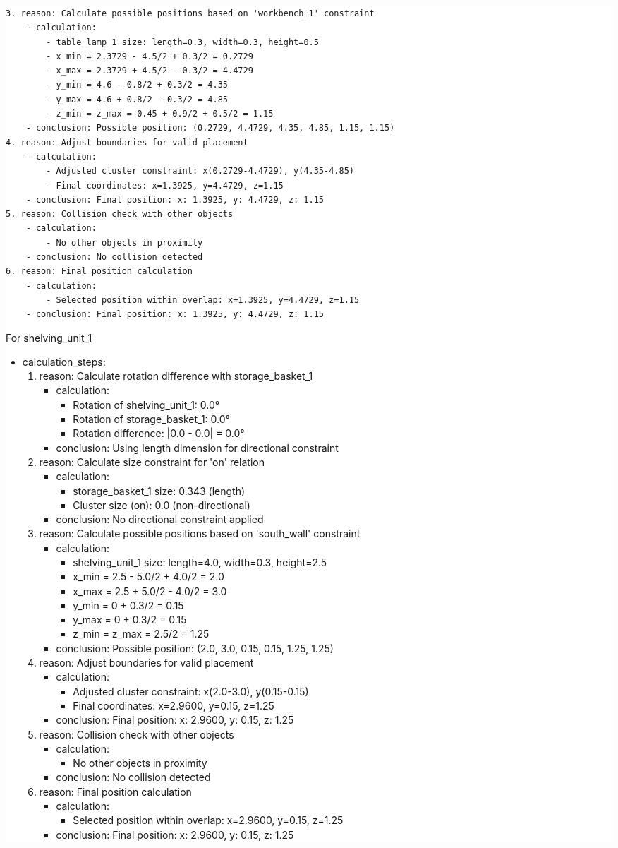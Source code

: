     3. reason: Calculate possible positions based on 'workbench_1' constraint
        - calculation:
            - table_lamp_1 size: length=0.3, width=0.3, height=0.5
            - x_min = 2.3729 - 4.5/2 + 0.3/2 = 0.2729
            - x_max = 2.3729 + 4.5/2 - 0.3/2 = 4.4729
            - y_min = 4.6 - 0.8/2 + 0.3/2 = 4.35
            - y_max = 4.6 + 0.8/2 - 0.3/2 = 4.85
            - z_min = z_max = 0.45 + 0.9/2 + 0.5/2 = 1.15
        - conclusion: Possible position: (0.2729, 4.4729, 4.35, 4.85, 1.15, 1.15)
    4. reason: Adjust boundaries for valid placement
        - calculation:
            - Adjusted cluster constraint: x(0.2729-4.4729), y(4.35-4.85)
            - Final coordinates: x=1.3925, y=4.4729, z=1.15
        - conclusion: Final position: x: 1.3925, y: 4.4729, z: 1.15
    5. reason: Collision check with other objects
        - calculation:
            - No other objects in proximity
        - conclusion: No collision detected
    6. reason: Final position calculation
        - calculation:
            - Selected position within overlap: x=1.3925, y=4.4729, z=1.15
        - conclusion: Final position: x: 1.3925, y: 4.4729, z: 1.15

For shelving_unit_1
- calculation_steps:
    1. reason: Calculate rotation difference with storage_basket_1
        - calculation:
            - Rotation of shelving_unit_1: 0.0°
            - Rotation of storage_basket_1: 0.0°
            - Rotation difference: |0.0 - 0.0| = 0.0°
        - conclusion: Using length dimension for directional constraint
    2. reason: Calculate size constraint for 'on' relation
        - calculation:
            - storage_basket_1 size: 0.343 (length)
            - Cluster size (on): 0.0 (non-directional)
        - conclusion: No directional constraint applied
    3. reason: Calculate possible positions based on 'south_wall' constraint
        - calculation:
            - shelving_unit_1 size: length=4.0, width=0.3, height=2.5
            - x_min = 2.5 - 5.0/2 + 4.0/2 = 2.0
            - x_max = 2.5 + 5.0/2 - 4.0/2 = 3.0
            - y_min = 0 + 0.3/2 = 0.15
            - y_max = 0 + 0.3/2 = 0.15
            - z_min = z_max = 2.5/2 = 1.25
        - conclusion: Possible position: (2.0, 3.0, 0.15, 0.15, 1.25, 1.25)
    4. reason: Adjust boundaries for valid placement
        - calculation:
            - Adjusted cluster constraint: x(2.0-3.0), y(0.15-0.15)
            - Final coordinates: x=2.9600, y=0.15, z=1.25
        - conclusion: Final position: x: 2.9600, y: 0.15, z: 1.25
    5. reason: Collision check with other objects
        - calculation:
            - No other objects in proximity
        - conclusion: No collision detected
    6. reason: Final position calculation
        - calculation:
            - Selected position within overlap: x=2.9600, y=0.15, z=1.25
        - conclusion: Final position: x: 2.9600, y: 0.15, z: 1.25
